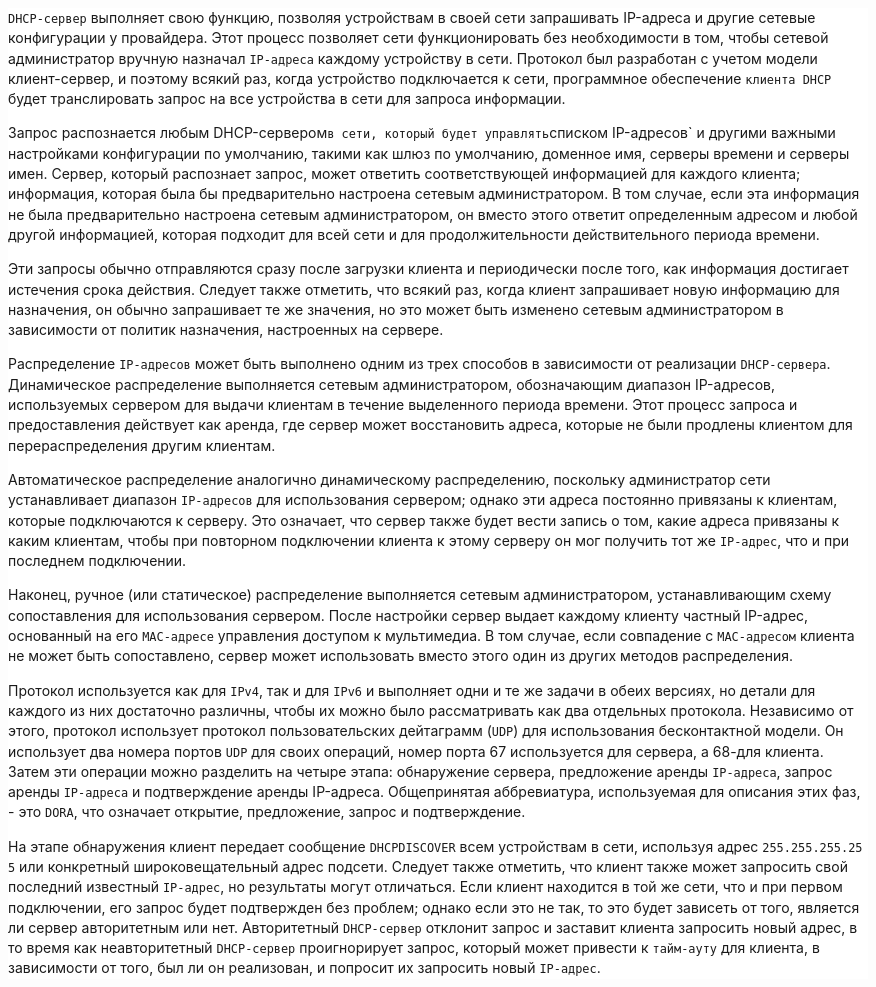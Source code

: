 `DHCP-сервер` выполняет свою функцию, позволяя устройствам в своей сети запрашивать IP-адреса и другие сетевые конфигурации у провайдера. Этот процесс позволяет сети функционировать без необходимости в том, чтобы сетевой администратор вручную назначал `IP-адреса` каждому устройству в сети. Протокол был разработан с учетом модели клиент-сервер, и поэтому всякий раз, когда устройство подключается к сети, программное обеспечение `клиента DHCP` будет транслировать запрос на все устройства в сети для запроса информации. 

Запрос распознается любым DHCP-сервером` в сети, который будет управлять `списком IP-адресов` и другими важными настройками конфигурации по умолчанию, такими как шлюз по умолчанию, доменное имя, серверы времени и серверы имен. Сервер, который распознает запрос, может ответить соответствующей информацией для каждого клиента; информация, которая была бы предварительно настроена сетевым администратором. В том случае, если эта информация не была предварительно настроена сетевым администратором, он вместо этого ответит определенным адресом и любой другой информацией, которая подходит для всей сети и для продолжительности действительного периода времени.

 Эти запросы обычно отправляются сразу после загрузки клиента и периодически после того, как информация достигает истечения срока действия. Следует также отметить, что всякий раз, когда клиент запрашивает новую информацию для назначения, он обычно запрашивает те же значения, но это может быть изменено сетевым администратором в зависимости от политик назначения, настроенных на сервере.

Распределение `IP-адресов` может быть выполнено одним из трех способов в зависимости от реализации `DHCP-сервера`. Динамическое распределение выполняется сетевым администратором, обозначающим диапазон IP-адресов, используемых сервером для выдачи клиентам в течение выделенного периода времени. Этот процесс запроса и предоставления действует как аренда, где сервер может восстановить адреса, которые не были продлены клиентом для перераспределения другим клиентам.

Автоматическое распределение аналогично динамическому распределению, поскольку администратор сети устанавливает диапазон `IP-адресов` для использования сервером; однако эти адреса постоянно привязаны к клиентам, которые подключаются к серверу. Это означает, что сервер также будет вести запись о том, какие адреса привязаны к каким клиентам, чтобы при повторном подключении клиента к этому серверу он мог получить тот же `IP-адрес`, что и при последнем подключении.

Наконец, ручное (или статическое) распределение выполняется сетевым администратором, устанавливающим схему сопоставления для использования сервером. После настройки сервер выдает каждому клиенту частный IP-адрес, основанный на его `MAC-адресе` управления доступом к мультимедиа. В том случае, если совпадение с `MAC-адресом` клиента не может быть сопоставлено, сервер может использовать вместо этого один из других методов распределения.

Протокол используется как для `IPv4`, так и для `IPv6` и выполняет одни и те же задачи в обеих версиях, но детали для каждого из них достаточно различны, чтобы их можно было рассматривать как два отдельных протокола. Независимо от этого, протокол использует протокол пользовательских дейтаграмм (`UDP`) для использования бесконтактной модели. Он использует два номера портов `UDP` для своих операций, номер порта 67 используется для сервера, а 68-для клиента. Затем эти операции можно разделить на четыре этапа: обнаружение сервера, предложение аренды `IP-адреса`, запрос аренды `IP-адреса` и подтверждение аренды IP-адреса. Общепринятая аббревиатура, используемая для описания этих фаз, - это `DORA`, что означает открытие, предложение, запрос и подтверждение.

На этапе обнаружения клиент передает сообщение `DHCPDISCOVER` всем устройствам в сети, используя адрес `255.255.255.255` или конкретный широковещательный адрес подсети. Следует также отметить, что клиент также может запросить свой последний известный `IP-адрес`, но результаты могут отличаться. Если клиент находится в той же сети, что и при первом подключении, его запрос будет подтвержден без проблем; однако если это не так, то это будет зависеть от того, является ли сервер авторитетным или нет. Авторитетный `DHCP-сервер` отклонит запрос и заставит клиента запросить новый адрес, в то время как неавторитетный `DHCP-сервер` проигнорирует запрос, который может привести к `тайм-ауту` для клиента, в зависимости от того, был ли он реализован, и попросит их запросить новый `IP-адрес`.
